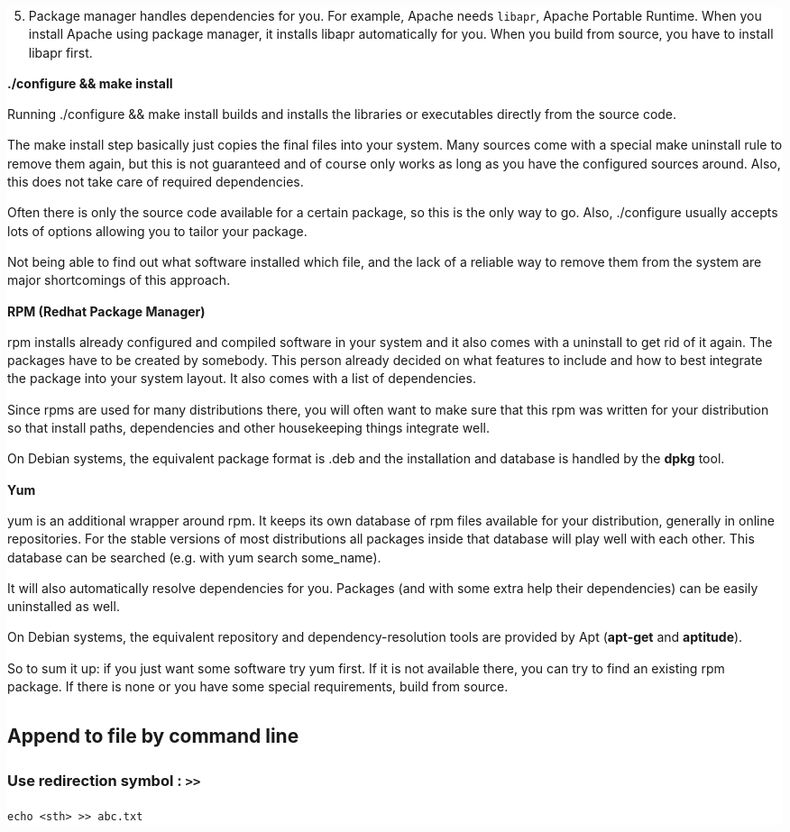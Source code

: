 5. Package manager handles dependencies for you. For example, Apache needs `libapr`, Apache Portable Runtime. When you install Apache using package manager, it installs libapr automatically for you. When you build from source, you have to install libapr first.

**./configure && make install**

Running ./configure && make install builds and installs the libraries or executables directly from the source code.

The make install step basically just copies the final files into your system. Many sources come with a special make uninstall rule to remove them again, but this is not guaranteed and of course only works as long as you have the configured sources around. Also, this does not take care of required dependencies.

Often there is only the source code available for a certain package, so this is the only way to go. Also, ./configure usually accepts lots of options allowing you to tailor your package.

Not being able to find out what software installed which file, and the lack of a reliable way to remove them from the system are major shortcomings of this approach.

**RPM (Redhat Package Manager)**

rpm installs already configured and compiled software in your system and it also comes with a uninstall to get rid of it again. The packages have to be created by somebody. This person already decided on what features to include and how to best integrate the package into your system layout. It also comes with a list of dependencies.

Since rpms are used for many distributions there, you will often want to make sure that this rpm was written for your distribution so that install paths, dependencies and other housekeeping things integrate well.

On Debian systems, the equivalent package format is .deb and the installation and database is handled by the **dpkg** tool.

**Yum**

yum is an additional wrapper around rpm. It keeps its own database of rpm files available for your distribution, generally in online repositories. For the stable versions of most distributions all packages inside that database will play well with each other. This database can be searched (e.g. with yum search some_name).

It will also automatically resolve dependencies for you. Packages (and with some extra help their dependencies) can be easily uninstalled as well.

On Debian systems, the equivalent repository and dependency-resolution tools are provided by Apt (**apt-get** and **aptitude**).

So to sum it up: if you just want some software try yum first. If it is not available there, you can try to find an existing rpm package. If there is none or you have some special requirements, build from source.


## Append to file by command line
### Use redirection symbol : `>>`

`echo <sth> >> abc.txt`

